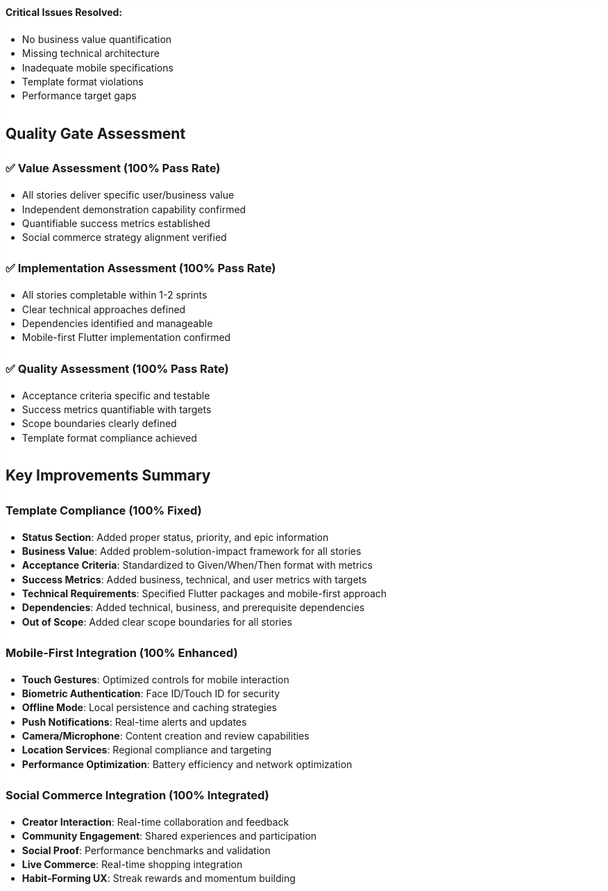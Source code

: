 #### Critical Issues Resolved:
- No business value quantification
- Missing technical architecture
- Inadequate mobile specifications
- Template format violations
- Performance target gaps

## Quality Gate Assessment

### ✅ Value Assessment (100% Pass Rate)
- All stories deliver specific user/business value
- Independent demonstration capability confirmed
- Quantifiable success metrics established
- Social commerce strategy alignment verified

### ✅ Implementation Assessment (100% Pass Rate)
- All stories completable within 1-2 sprints
- Clear technical approaches defined
- Dependencies identified and manageable
- Mobile-first Flutter implementation confirmed

### ✅ Quality Assessment (100% Pass Rate)
- Acceptance criteria specific and testable
- Success metrics quantifiable with targets
- Scope boundaries clearly defined
- Template format compliance achieved

## Key Improvements Summary

### Template Compliance (100% Fixed)
- **Status Section**: Added proper status, priority, and epic information
- **Business Value**: Added problem-solution-impact framework for all stories
- **Acceptance Criteria**: Standardized to Given/When/Then format with metrics
- **Success Metrics**: Added business, technical, and user metrics with targets
- **Technical Requirements**: Specified Flutter packages and mobile-first approach
- **Dependencies**: Added technical, business, and prerequisite dependencies
- **Out of Scope**: Added clear scope boundaries for all stories

### Mobile-First Integration (100% Enhanced)
- **Touch Gestures**: Optimized controls for mobile interaction
- **Biometric Authentication**: Face ID/Touch ID for security
- **Offline Mode**: Local persistence and caching strategies
- **Push Notifications**: Real-time alerts and updates
- **Camera/Microphone**: Content creation and review capabilities
- **Location Services**: Regional compliance and targeting
- **Performance Optimization**: Battery efficiency and network optimization

### Social Commerce Integration (100% Integrated)
- **Creator Interaction**: Real-time collaboration and feedback
- **Community Engagement**: Shared experiences and participation
- **Social Proof**: Performance benchmarks and validation
- **Live Commerce**: Real-time shopping integration
- **Habit-Forming UX**: Streak rewards and momentum building

